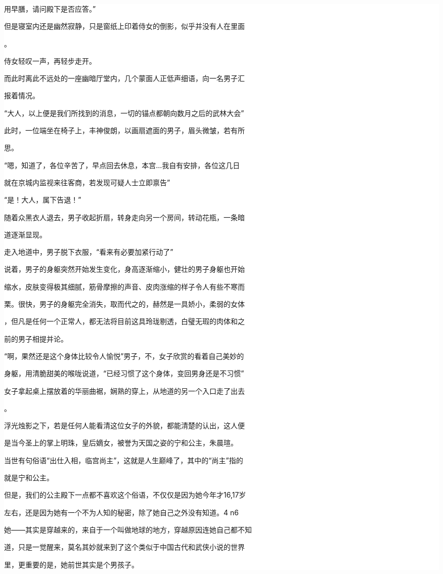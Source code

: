 用早膳，请问殿下是否应答。”

但是寝室内还是幽然寂静，只是窗纸上印着侍女的倒影，似乎并没有人在里面

。

侍女轻叹一声，再轻步走开。

而此时离此不远处的一座幽暗厅堂内，几个蒙面人正低声细语，向一名男子汇

报着情况。

“大人，以上便是我们所找到的消息，一切的锚点都朝向数月之后的武林大会”

此时，一位端坐在椅子上，丰神俊朗，以画扇遮面的男子，眉头微皱，若有所

思。

“嗯，知道了，各位辛苦了，早点回去休息，本宫...我自有安排，各位这几日

就在京城内监视来往客商，若发现可疑人士立即禀告”

“是！大人，属下告退！”

随着众黑衣人退去，男子收起折扇，转身走向另一个房间，转动花瓶，一条暗

道逐渐显现。

走入地道中，男子脱下衣服，“看来有必要加紧行动了”

说着，男子的身躯突然开始发生变化，身高逐渐缩小，健壮的男子身躯也开始

缩水，皮肤变得极其细腻，筋骨摩擦的声音、皮肉涨缩的样子令人有些不寒而

栗。很快，男子的身躯完全消失，取而代之的，赫然是一具娇小，柔弱的女体

，但凡是任何一个正常人，都无法将目前这具玲珑剔透，白璧无瑕的肉体和之

前的男子相提并论。

“啊，果然还是这个身体比较令人愉悦”男子，不，女子欣赏的看着自己美妙的

身躯，用清脆甜美的喉咙说道，“已经习惯了这个身体，变回男身还是不习惯”

女子拿起桌上摆放着的华丽曲裾，娴熟的穿上，从地道的另一个入口走了出去

。

浮光烛影之下，若是任何人能看清这位女子的外貌，都能清楚的认出，这人便

是当今圣上的掌上明珠，皇后嫡女，被誉为天国之姿的宁和公主，朱晨瑄。

当世有句俗语“出仕入相，临宫尚主”，这就是人生巅峰了，其中的“尚主”指的

就是宁和公主。

但是，我们的公主殿下一点都不喜欢这个俗语，不仅仅是因为她今年才16,17岁

左右，还是因为她有一个不为人知的秘密，除了她自己之外没有知道。4  n6

她——其实是穿越来的，来自于一个叫做地球的地方，穿越原因连她自己都不知

道，只是一觉醒来，莫名其妙就来到了这个类似于中国古代和武侠小说的世界

里，更重要的是，她前世其实是个男孩子。
